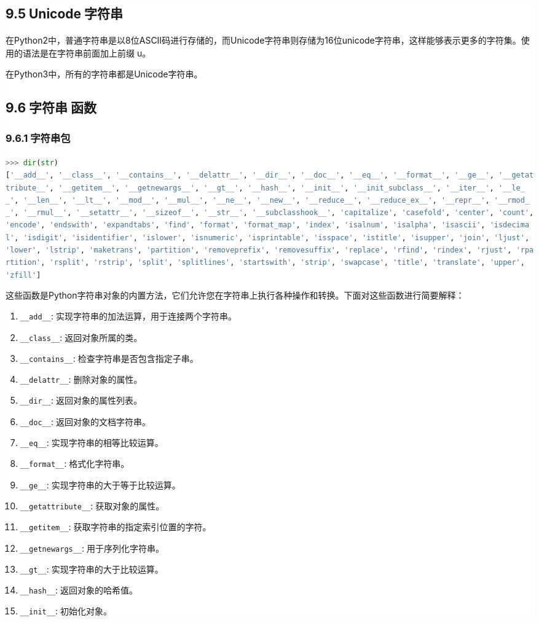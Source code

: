 ## 9.5 Unicode 字符串

在Python2中，普通字符串是以8位ASCII码进行存储的，而Unicode字符串则存储为16位unicode字符串，这样能够表示更多的字符集。使用的语法是在字符串前面加上前缀 u。

在Python3中，所有的字符串都是Unicode字符串。



## 9.6 字符串 函数

### 9.6.1 字符串包

```python
>>> dir(str)
['__add__', '__class__', '__contains__', '__delattr__', '__dir__', '__doc__', '__eq__', '__format__', '__ge__', '__getattribute__', '__getitem__', '__getnewargs__', '__gt__', '__hash__', '__init__', '__init_subclass__', '__iter__', '__le__', '__len__', '__lt__', '__mod__', '__mul__', '__ne__', '__new__', '__reduce__', '__reduce_ex__', '__repr__', '__rmod__', '__rmul__', '__setattr__', '__sizeof__', '__str__', '__subclasshook__', 'capitalize', 'casefold', 'center', 'count', 'encode', 'endswith', 'expandtabs', 'find', 'format', 'format_map', 'index', 'isalnum', 'isalpha', 'isascii', 'isdecimal', 'isdigit', 'isidentifier', 'islower', 'isnumeric', 'isprintable', 'isspace', 'istitle', 'isupper', 'join', 'ljust', 'lower', 'lstrip', 'maketrans', 'partition', 'removeprefix', 'removesuffix', 'replace', 'rfind', 'rindex', 'rjust', 'rpartition', 'rsplit', 'rstrip', 'split', 'splitlines', 'startswith', 'strip', 'swapcase', 'title', 'translate', 'upper', 'zfill']

```

这些函数是Python字符串对象的内置方法，它们允许您在字符串上执行各种操作和转换。下面对这些函数进行简要解释：

1. `__add__`: 实现字符串的加法运算，用于连接两个字符串。

2. `__class__`: 返回对象所属的类。

3. `__contains__`: 检查字符串是否包含指定子串。

4. `__delattr__`: 删除对象的属性。

5. `__dir__`: 返回对象的属性列表。

6. `__doc__`: 返回对象的文档字符串。

7. `__eq__`: 实现字符串的相等比较运算。

8. `__format__`: 格式化字符串。

9. `__ge__`: 实现字符串的大于等于比较运算。

10. `__getattribute__`: 获取对象的属性。

11. `__getitem__`: 获取字符串的指定索引位置的字符。

12. `__getnewargs__`: 用于序列化字符串。

13. `__gt__`: 实现字符串的大于比较运算。

14. `__hash__`: 返回对象的哈希值。

15. `__init__`: 初始化对象。

